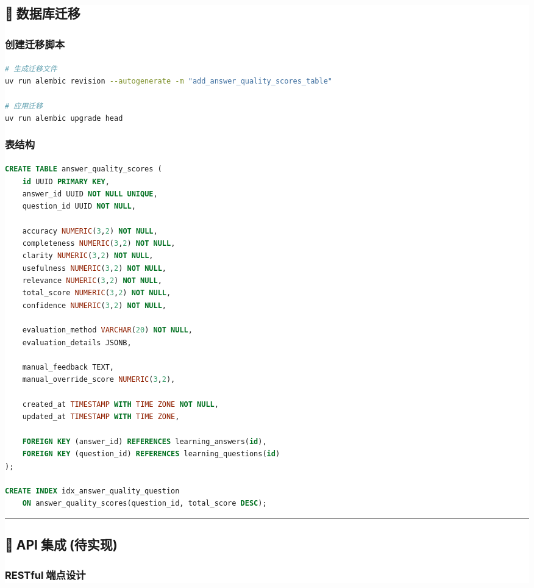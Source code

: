 ## 🔄 数据库迁移

### 创建迁移脚本

```bash
# 生成迁移文件
uv run alembic revision --autogenerate -m "add_answer_quality_scores_table"

# 应用迁移
uv run alembic upgrade head
```

### 表结构

```sql
CREATE TABLE answer_quality_scores (
    id UUID PRIMARY KEY,
    answer_id UUID NOT NULL UNIQUE,
    question_id UUID NOT NULL,

    accuracy NUMERIC(3,2) NOT NULL,
    completeness NUMERIC(3,2) NOT NULL,
    clarity NUMERIC(3,2) NOT NULL,
    usefulness NUMERIC(3,2) NOT NULL,
    relevance NUMERIC(3,2) NOT NULL,
    total_score NUMERIC(3,2) NOT NULL,
    confidence NUMERIC(3,2) NOT NULL,

    evaluation_method VARCHAR(20) NOT NULL,
    evaluation_details JSONB,

    manual_feedback TEXT,
    manual_override_score NUMERIC(3,2),

    created_at TIMESTAMP WITH TIME ZONE NOT NULL,
    updated_at TIMESTAMP WITH TIME ZONE,

    FOREIGN KEY (answer_id) REFERENCES learning_answers(id),
    FOREIGN KEY (question_id) REFERENCES learning_questions(id)
);

CREATE INDEX idx_answer_quality_question
    ON answer_quality_scores(question_id, total_score DESC);
```

---

## 📝 API 集成 (待实现)

### RESTful 端点设计
